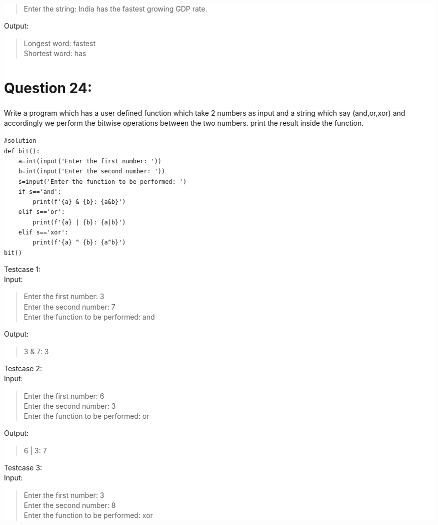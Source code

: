 > Enter the string: India has the fastest growing GDP rate.

Output:

> Longest word: fastest\
> Shortest word: has

# Question 24:

Write a program which has a user defined function which take 2 numbers as input and a string
which say (and,or,xor) and accordingly we perform the bitwise operations between the two numbers.
print the result inside the function.

```
#solution
def bit():
    a=int(input('Enter the first number: '))
    b=int(input('Enter the second number: '))
    s=input('Enter the function to be performed: ')
    if s=='and':
        print(f'{a} & {b}: {a&b}')
    elif s=='or':
        print(f'{a} | {b}: {a|b}')
    elif s=='xor':
        print(f'{a} ^ {b}: {a^b}')
bit()
```

Testcase 1:\
Input:

> Enter the first number: 3\
> Enter the second number: 7\
> Enter the function to be performed: and

Output:

> 3 & 7: 3

Testcase 2:\
Input:

> Enter the first number: 6\
> Enter the second number: 3\
> Enter the function to be performed: or

Output:

> 6 | 3: 7

Testcase 3:\
Input:

> Enter the first number: 3\
> Enter the second number: 8\
> Enter the function to be performed: xor
